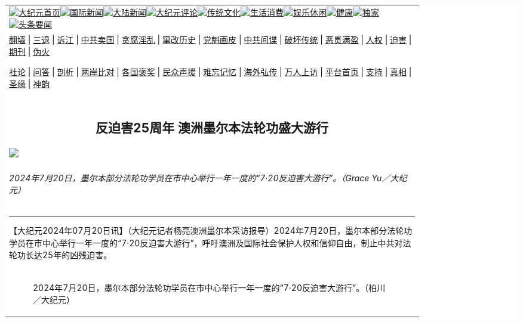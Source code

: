 <a name="1" id="1" target="_blank"></a><span id="1"></span>
<table align=center border="0"><tr><td colspan="2" VALIGN=TOP><a href="https://github.com/1992513/djy/blob/master/gb/nf1351518.md#1"><img src="https://raw.githubusercontent.com/1992513/www/master/t/djy/1.jpg" title="大纪元首页" alt="大纪元首页"></a><a href="https://github.com/1992513/djy/blob/master/gb/n24hr.md#1"><img src="https://raw.githubusercontent.com/1992513/www/master/t/djy/3.jpg" title="国际新闻" alt="国际新闻"></a><a href="https://github.com/1992513/djy/blob/master/gb/nsc413.md#1"><img src="https://raw.githubusercontent.com/1992513/www/master/t/djy/4.jpg" title="大陆新闻" alt="大陆新闻"></a><a href="https://github.com/1992513/djy/blob/master/gb/news392.md#1"><img src="https://raw.githubusercontent.com/1992513/www/master/t/djy/5.jpg" title="大纪元评论" alt="大纪元评论"></a><a href="https://github.com/1992513/djy/blob/master/gb/news2007.md#1"><img src="https://raw.githubusercontent.com/1992513/www/master/t/djy/6.jpg" title="传统文化" alt="传统文化"></a><a href="https://github.com/1992513/djy/blob/master/gb/news2008.md#1"><img src="https://raw.githubusercontent.com/1992513/www/master/t/djy/7.jpg" title="生活消费" alt="生活消费"></a><a href="https://github.com/1992513/djy/blob/master/gb/ncyule.md#1"><img src="https://raw.githubusercontent.com/1992513/www/master/t/djy/8.jpg" title="娱乐休闲" alt="娱乐休闲"></a><a href="https://github.com/1992513/djy/blob/master/gb/nsc1002.md#1"><img src="https://raw.githubusercontent.com/1992513/www/master/t/djy/9.jpg" title="健康" alt="健康"></a><a href="https://github.com/1992513/djy/blob/master/gb/nf6092.md#1"><img src="https://raw.githubusercontent.com/1992513/www/master/t/djy/10a.jpg" title="独家" alt="独家"></a><a href="https://github.com/1992513/djy/blob/master/gb/nf4514.md#1"><img src="https://raw.githubusercontent.com/1992513/www/master/t/djy/12a.jpg" title="头条要闻" alt="头条要闻"></a></td></tr>
<tr><td colspan="2" VALIGN=TOP><a target="_blank" href="https://github.com/1992513/www/blob/master/README.md?zsrh#1">翻墙</a> | <a target="_blank" href="https://github.com/1992513/djy/blob/master/gb/nf5657.md#1">三退</a> | <a target="_blank" href="https://github.com/1992513/djy/blob/master/gb/nf6124.md#1">诉江</a> | <a target="_blank" href="https://github.com/1992513/djy/blob/master/gb/nf1176117.md#1">中共卖国</a> | <a target="_blank" href="https://github.com/1992513/djy/blob/master/gb/nf5773.md#1">贪腐淫乱</a> | <a target="_blank" href="https://github.com/1992513/djy/blob/master/gb/nf1176115.md#1">窜改历史</a> | <a target="_blank" href="https://github.com/1992513/djy/blob/master/gb/nf1176107.md#1">党魁画皮</a> | <a target="_blank" href="https://github.com/1992513/djy/blob/master/gb/nf1320400.md#1">中共间谍</a> | <a target="_blank" href="https://github.com/1992513/djy/blob/master/gb/nf1176114.md#1">破坏传统</a> | <a target="_blank" href="https://github.com/1992513/ntdtv/blob/master/gb/prog447_1.md#1">恶贯满盈</a> | <a target="_blank" href="https://github.com/1992513/djy/blob/master/gb/ncid278.md#1">人权</a> | <a target="_blank" href="https://github.com/1992513/djy/blob/master/gb/nf1176111.md#1">迫害</a> | <a target="_blank" href="https://gitlab.com/szzdlab/mh-qikan/blob/master/README.md#1">期刊</a> | <a target="_blank" href="https://github.com/1992513/djy/blob/master/gb/nf5562.md#1">伪火</a></p><p><a target="_blank" href="https://github.com/1992513/djy/blob/master/gb/9p.md#1">社论</a> | <a target="_blank" href="https://github.com/1992513/djy/blob/master/gb/nf4378.md#1">问答</a> | <a target="_blank" href="https://github.com/1992513/djy/blob/master/gb/nf5792.md#1">剖析</a> | <a target="_blank" href="https://github.com/1992513/djy/blob/master/gb/nf5735.md#1">两岸比对</a> | <a target="_blank" href="https://github.com/1992513/djy/blob/master/gb/nf6119.md#1">各国褒奖</a> | <a target="_blank" href="https://github.com/1992513/djy/blob/master/gb/nf6120.md#1">民众声援</a> | <a target="_blank" href="https://github.com/1992513/djy/blob/master/gb/nf1188594.md#1">难忘记忆</a> | <a target="_blank" href="https://github.com/1992513/djy/blob/master/gb/nf3180.md#1">海外弘传</a> | <a target="_blank" href="https://github.com/1992513/djy/blob/master/gb/nf5410.md#1">万人上访</a> | <a target="_blank" href="https://github.com/1992513/www/blob/master/README.md?zsrh#1">平台首页</a> | <a target="_blank" href="https://github.com/1992513/djy/blob/master/gb/nf4386.md#1">支持</a> | <a target="_blank" href="https://github.com/1992513/djy/blob/master/gb/nf4389.md#1">真相</a> | <a target="_blank" href="https://github.com/1992513/djy/blob/master/gb/nf5790.md#1">圣缘</a> | <a target="_blank" href="https://github.com/1992513/djy/blob/master/gb/nf4786.md#1">神韵</a></td></tr>
<tr><td VALIGN=TOP width="626"><h2 align=center>反迫害25周年 澳洲墨尔本法轮功盛大游行</h2>
<img width="600" src="https://i.epochtimes.com/assets/uploads/2024/07/id14294678-8411dd2b0c3e72edcd6d776b-600x400.jpg" />
<h6>2024年7月20日，墨尔本部分法轮功学员在市中心举行一年一度的“7·20反迫害大游行”。（Grace Yu／大纪元）
</h6>
<hr>
<p>【大纪元2024年07月20日讯】（大纪元记者杨亮澳洲墨尔本采访报导）2024年7月20日，墨尔本部分法轮功学员在市中心举行一年一度的“7·20反迫害大游行”，呼吁澳洲及国际社会保护人权和信仰自由，制止中共对法轮功长达25年的凶残迫害。</p>
<figure id="attachment_14294639" aria-describedby="caption-attachment-14294639" style="width: 600px" class="wp-caption aligncenter"><a target="_blank" href="https://i.epochtimes.com/assets/uploads/2024/07/id14294639-IMG_9716.jpg"><img loading="lazy" decoding="async" class="size-large wp-image-14294639" src="https://i.epochtimes.com/assets/uploads/2024/07/id14294639-IMG_9716-600x400.jpg" alt="" width="600" b="400" /></a><figcaption id="caption-attachment-14294639" class="wp-caption-text">2024年7月20日，墨尔本部分法轮功学员在市中心举行一年一度的“7·20反迫害大游行”。（柏川／大纪元）</figcaption></figure>
